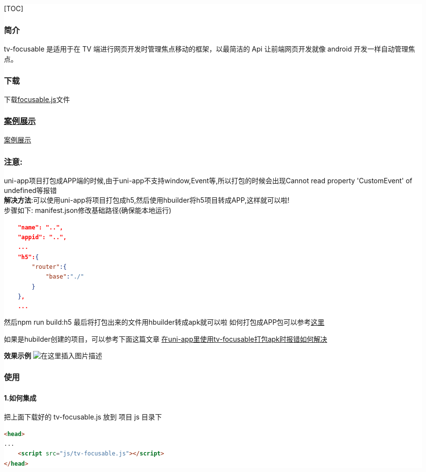 
[TOC]
### 简介
tv-focusable 是适用于在 TV 端进行网页开发时管理焦点移动的框架，以最简洁的 Api 让前端网页开发就像 android 开发一样自动管理焦点。

### 下载
下载[focusable.js](https://github.com/slailcp/tv-focusable-example/blob/master/js-focusable-example/js/tv-focusable.js)文件


### [案例展示](https://slailcp.github.io/focusable/example/index.html)
[案例展示](https://slailcp.github.io/focusable/example/index.html)


### 注意:
uni-app项目打包成APP端的时候,由于uni-app不支持window,Event等,所以打包的时候会出现Cannot read property 'CustomEvent' of undefined等报错                            
**解决方法**:可以使用uni-app将项目打包成h5,然后使用hbuilder将h5项目转成APP,这样就可以啦!     
步骤如下: 
manifest.json修改基础路径(确保能本地运行)
```json
	"name": "..",
	"appid": "..",
	...
	"h5":{
		"router":{
			"base":"./"
		}
	},
	...
```
然后npm run build:h5
最后将打包出来的文件用hbuilder转成apk就可以啦
如何打包成APP包可以参考[这里](https://blog.csdn.net/sllailcp/article/details/118397743)

如果是hubilder创建的项目，可以参考下面这篇文章
[在uni-app里使用tv-focusable打包apk时报错如何解决](https://blog.csdn.net/sllailcp/article/details/119939974)


**效果示例**
![在这里插入图片描述](https://img-blog.csdnimg.cn/20201016100758392.gif#pic_center)

### 使用
#### 1.如何集成
把上面下载好的 tv-focusable.js 放到 项目 js 目录下
```html
<head>
...
    <script src="js/tv-focusable.js"></script>
</head>
```
